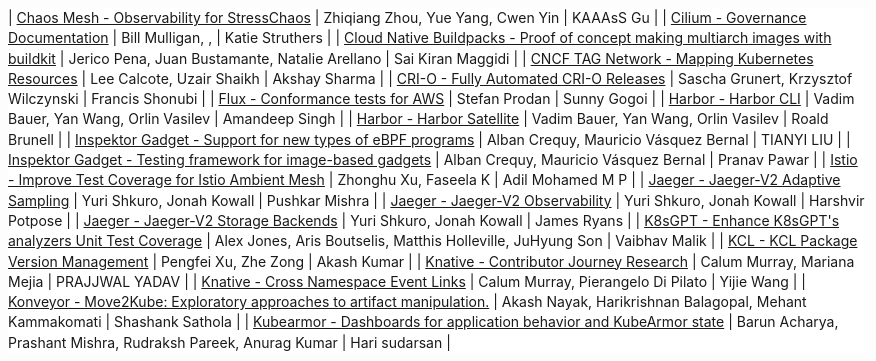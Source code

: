 | [Chaos Mesh - Observability for StressChaos](https://mentorship.lfx.linuxfoundation.org/project/8ad2c24f-120d-4369-866c-c911a5c885e9)                                                                       | Zhiqiang Zhou, Yue Yang, Cwen Yin                             | KAAAsS Gu             | 
| [Cilium - Governance Documentation](https://mentorship.lfx.linuxfoundation.org/project/eeaec4a9-5a9c-4cae-945d-f99265e85275)                                                                                | Bill Mulligan, ,                                              | Katie Struthers       | 
| [Cloud Native Buildpacks - Proof of concept making multiarch images with buildkit](https://mentorship.lfx.linuxfoundation.org/project/2c5ced86-d23b-41f5-aec3-59730e29f092)                                 | Jerico Pena, Juan Bustamante, Natalie Arellano                | Sai Kiran Maggidi     | 
| [CNCF TAG Network - Mapping Kubernetes Resources](https://mentorship.lfx.linuxfoundation.org/project/1e9ac76e-0434-45fc-8137-fc5698f29cd0)                                                                  | Lee Calcote, Uzair Shaikh                                     | Akshay Sharma         | 
| [CRI-O - Fully Automated CRI-O Releases](https://mentorship.lfx.linuxfoundation.org/project/7ed311c5-6b9b-4056-a8ee-acf04b9f55b9)                                                                           | Sascha Grunert, Krzysztof Wilczynski                          | Francis Shonubi       | 
| [Flux - Conformance tests for AWS](https://mentorship.lfx.linuxfoundation.org/project/61486d56-9b28-42db-9e61-7a74b846cc15)                                                                                 | Stefan Prodan                                                 | Sunny Gogoi           | 
| [Harbor - Harbor CLI](https://mentorship.lfx.linuxfoundation.org/project/8654848d-1233-4e9f-8ed6-559af0ea8298)                                                                                              | Vadim Bauer, Yan Wang, Orlin Vasilev                          | Amandeep Singh        | 
| [Harbor - Harbor Satellite](https://mentorship.lfx.linuxfoundation.org/project/31d2e818-5ce1-4f87-aba1-a8b2f71a0e01)                                                                                        | Vadim Bauer, Yan Wang, Orlin Vasilev                          | Roald Brunell         | 
| [Inspektor Gadget - Support for new types of eBPF programs](https://mentorship.lfx.linuxfoundation.org/project/f016029e-f15f-4ee9-aaf5-5719bee72b59)                                                        | Alban Crequy, Mauricio Vásquez Bernal                         | TIANYI LIU            | 
| [Inspektor Gadget - Testing framework for image-based gadgets](https://mentorship.lfx.linuxfoundation.org/project/65719d46-b71f-4778-a29b-3bb878d6ec70)                                                     | Alban Crequy, Mauricio Vásquez Bernal                         | Pranav Pawar          | 
| [Istio - Improve Test Coverage for Istio Ambient Mesh](https://mentorship.lfx.linuxfoundation.org/project/263ef898-ac07-49d7-9aff-ebd319159163)                                                             | Zhonghu Xu, Faseela K                                         | Adil Mohamed M P      | 
| [Jaeger - Jaeger-V2 Adaptive Sampling](https://mentorship.lfx.linuxfoundation.org/project/00e78fef-e9a7-4e2c-bf29-e6099ac14b65)                                                                             | Yuri Shkuro, Jonah Kowall                                     | Pushkar Mishra        | 
| [Jaeger - Jaeger-V2 Observability](https://mentorship.lfx.linuxfoundation.org/project/077f3bec-e3d3-41f7-a527-655c62661f80)                                                                                 | Yuri Shkuro, Jonah Kowall                                     | Harshvir Potpose      | 
| [Jaeger - Jaeger-V2 Storage Backends](https://mentorship.lfx.linuxfoundation.org/project/66aaa053-e7b1-4682-a285-73ce66420f86)                                                                              | Yuri Shkuro, Jonah Kowall                                     | James Ryans           | 
| [K8sGPT - Enhance K8sGPT's analyzers Unit Test Coverage](https://mentorship.lfx.linuxfoundation.org/project/57907615-6548-462d-81dc-62c88476f122)                                                           | Alex Jones, Aris Boutselis, Matthis Holleville, JuHyung Son   | Vaibhav Malik         | 
| [KCL - KCL Package Version Management](https://mentorship.lfx.linuxfoundation.org/project/06b5baee-bdcd-4f5e-9a1a-454191445a01)                                                                             | Pengfei Xu, Zhe Zong                                          | Akash Kumar           | 
| [Knative - Contributor Journey Research](https://mentorship.lfx.linuxfoundation.org/project/54afaf17-4dc9-4783-9641-a95b5a33af9e)                                                                           | Calum Murray, Mariana Mejia                                   | PRAJJWAL YADAV        | 
| [Knative - Cross Namespace Event Links](https://mentorship.lfx.linuxfoundation.org/project/eba6b385-1293-4192-b2b4-7da3afb74476)                                                                            | Calum Murray, Pierangelo Di Pilato                            | Yijie Wang            | 
| [Konveyor - Move2Kube: Exploratory approaches to artifact manipulation.](https://mentorship.lfx.linuxfoundation.org/project/f304369d-62eb-40e0-b52b-630276bf4000)                                           | Akash Nayak, Harikrishnan Balagopal, Mehant Kammakomati       | Shashank Sathola      | 
| [Kubearmor - Dashboards for application behavior and KubeArmor state](https://mentorship.lfx.linuxfoundation.org/project/a604ba9c-565d-4e8c-aed2-dcd4ebedc85d)                                              | Barun Acharya, Prashant Mishra, Rudraksh Pareek, Anurag Kumar | Hari sudarsan         | 